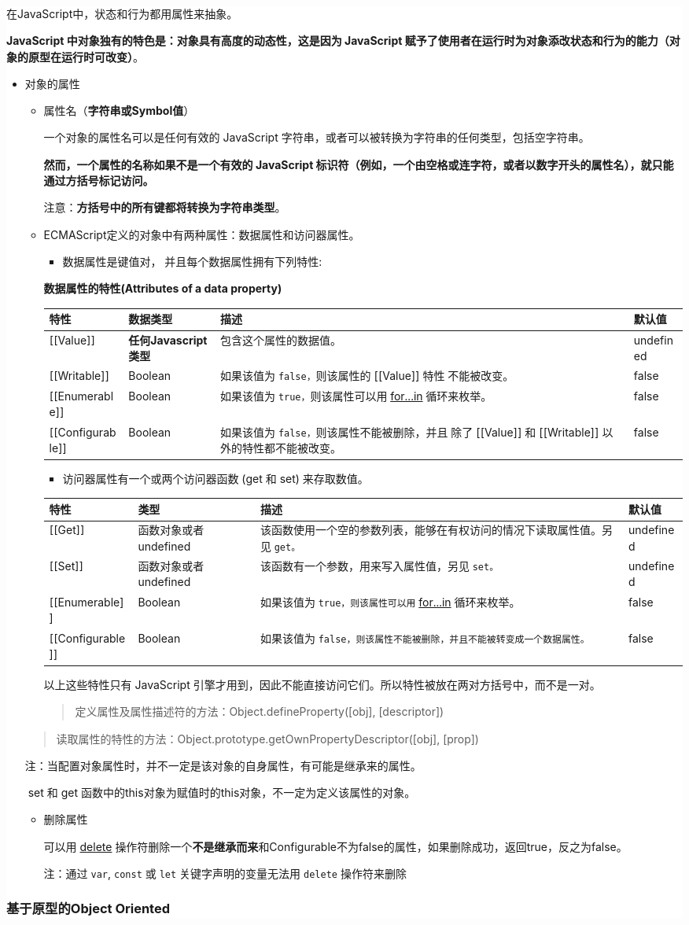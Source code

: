   在JavaScript中，状态和行为都用属性来抽象。

  **JavaScript 中对象独有的特色是：对象具有高度的动态性，这是因为 JavaScript 赋予了使用者在运行时为对象添改状态和行为的能力（对象的原型在运行时可改变）**。

+ 对象的属性

  + 属性名（**字符串或Symbol值**）

    一个对象的属性名可以是任何有效的 JavaScript 字符串，或者可以被转换为字符串的任何类型，包括空字符串。

    **然而，一个属性的名称如果不是一个有效的 JavaScript 标识符（例如，一个由空格或连字符，或者以数字开头的属性名），就只能通过方括号标记访问。**

    注意：**方括号中的所有键都将转换为字符串类型**。

  + ECMAScript定义的对象中有两种属性：数据属性和访问器属性。

    + 数据属性是键值对， 并且每个数据属性拥有下列特性: 

    **数据属性的特性(Attributes of a data property)**

    | 特性             | 数据类型               | 描述                                                         | 默认值    |
    | :--------------- | :--------------------- | :----------------------------------------------------------- | :-------- |
    | [[Value]]        | **任何Javascript类型** | 包含这个属性的数据值。                                       | undefined |
    | [[Writable]]     | Boolean                | 如果该值为 `false，`则该属性的 [[Value]] 特性 不能被改变。   | false     |
    | [[Enumerable]]   | Boolean                | 如果该值为 `true，`则该属性可以用 [for...in](https://developer.mozilla.org/en-US/docs/Web/JavaScript/Reference/Statements/for...in) 循环来枚举。 | false     |
    | [[Configurable]] | Boolean                | 如果该值为 `false，`则该属性不能被删除，并且 除了 [[Value]] 和 [[Writable]] 以外的特性都不能被改变。 | false     |

    + 访问器属性有一个或两个访问器函数 (get 和 set) 来存取数值。

    | 特性             | 类型                   | 描述                                                         | 默认值    |
    | :--------------- | :--------------------- | :----------------------------------------------------------- | :-------- |
    | [[Get]]          | 函数对象或者 undefined | 该函数使用一个空的参数列表，能够在有权访问的情况下读取属性值。另见 `get。` | undefined |
    | [[Set]]          | 函数对象或者 undefined | 该函数有一个参数，用来写入属性值，另见 `set。`               | undefined |
    | [[Enumerable]]   | Boolean                | 如果该值为 `true，则该属性可以用` [for...in](https://developer.mozilla.org/en-US/docs/Web/JavaScript/Reference/Statements/for...in) 循环来枚举。 | false     |
    | [[Configurable]] | Boolean                | 如果该值为 `false，则该属性不能被删除，并且不能被转变成一个数据属性。` | false     |

    以上这些特性只有 JavaScript 引擎才用到，因此不能直接访问它们。所以特性被放在两对方括号中，而不是一对。

    > 定义属性及属性描述符的方法：Object.defineProperty([obj], [descriptor])
  >
    > 读取属性的特性的方法：Object.prototype.getOwnPropertyDescriptor([obj], [prop])

    注：当配置对象属性时，并不一定是该对象的自身属性，有可能是继承来的属性。
  
    ​		set 和 get 函数中的this对象为赋值时的this对象，不一定为定义该属性的对象。
  
  + 删除属性
  
    可以用 [delete](https://developer.mozilla.org/zh-CN/docs/Web/JavaScript/Reference/Operators/delete) 操作符删除一个**不是继承而来**和Configurable不为false的属性，如果删除成功，返回true，反之为false。
  
    注：通过 `var`, `const` 或 `let` 关键字声明的变量无法用 `delete` 操作符来删除

### 基于原型的Object Oriented
